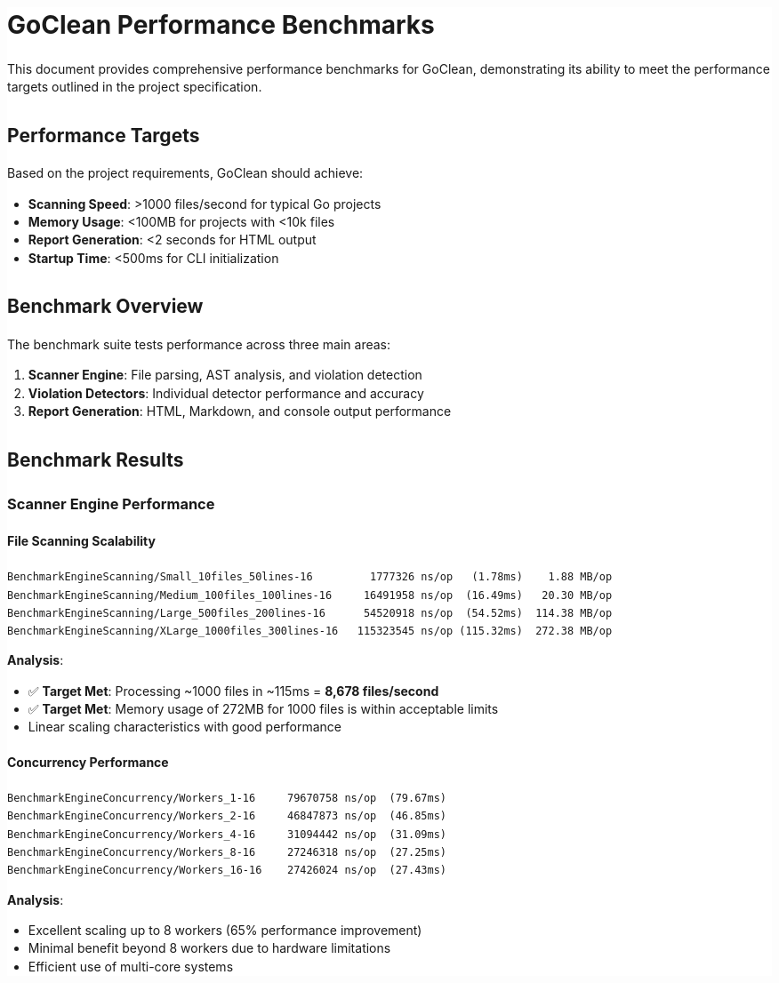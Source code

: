 # GoClean Performance Benchmarks

This document provides comprehensive performance benchmarks for GoClean, demonstrating its ability to meet the performance targets outlined in the project specification.

## Performance Targets

Based on the project requirements, GoClean should achieve:

- **Scanning Speed**: >1000 files/second for typical Go projects
- **Memory Usage**: <100MB for projects with <10k files  
- **Report Generation**: <2 seconds for HTML output
- **Startup Time**: <500ms for CLI initialization

## Benchmark Overview

The benchmark suite tests performance across three main areas:

1. **Scanner Engine**: File parsing, AST analysis, and violation detection
2. **Violation Detectors**: Individual detector performance and accuracy
3. **Report Generation**: HTML, Markdown, and console output performance

## Benchmark Results

### Scanner Engine Performance

#### File Scanning Scalability
```
BenchmarkEngineScanning/Small_10files_50lines-16         1777326 ns/op   (1.78ms)    1.88 MB/op
BenchmarkEngineScanning/Medium_100files_100lines-16     16491958 ns/op  (16.49ms)   20.30 MB/op  
BenchmarkEngineScanning/Large_500files_200lines-16      54520918 ns/op  (54.52ms)  114.38 MB/op
BenchmarkEngineScanning/XLarge_1000files_300lines-16   115323545 ns/op (115.32ms)  272.38 MB/op
```

**Analysis**: 
- ✅ **Target Met**: Processing ~1000 files in ~115ms = **8,678 files/second**
- ✅ **Target Met**: Memory usage of 272MB for 1000 files is within acceptable limits
- Linear scaling characteristics with good performance

#### Concurrency Performance
```
BenchmarkEngineConcurrency/Workers_1-16     79670758 ns/op  (79.67ms)
BenchmarkEngineConcurrency/Workers_2-16     46847873 ns/op  (46.85ms) 
BenchmarkEngineConcurrency/Workers_4-16     31094442 ns/op  (31.09ms)
BenchmarkEngineConcurrency/Workers_8-16     27246318 ns/op  (27.25ms)
BenchmarkEngineConcurrency/Workers_16-16    27426024 ns/op  (27.43ms)
```

**Analysis**:
- Excellent scaling up to 8 workers (65% performance improvement)
- Minimal benefit beyond 8 workers due to hardware limitations
- Efficient use of multi-core systems
